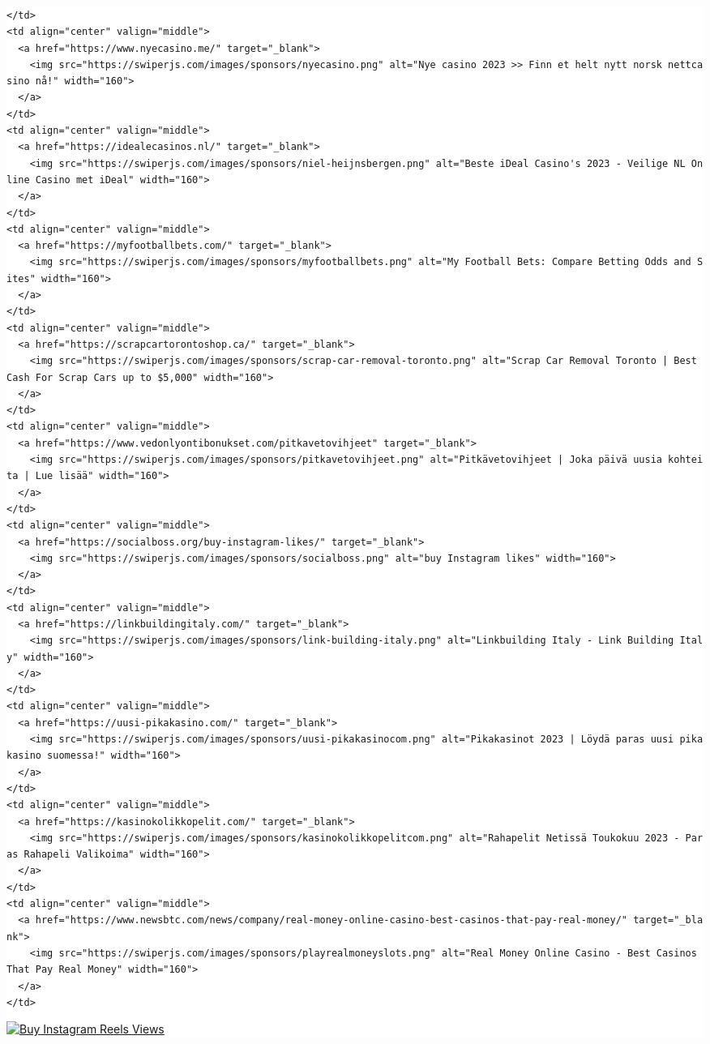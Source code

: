     </td>
    <td align="center" valign="middle">
      <a href="https://www.nyecasino.me/" target="_blank">
        <img src="https://swiperjs.com/images/sponsors/nyecasino.png" alt="Nye casino 2023 >> Finn et helt nytt norsk nettcasino nå!" width="160">
      </a>
    </td>
    <td align="center" valign="middle">
      <a href="https://idealecasinos.nl/" target="_blank">
        <img src="https://swiperjs.com/images/sponsors/niel-heijnsbergen.png" alt="Beste iDeal Casino's 2023 - Veilige NL Online Casino met iDeal" width="160">
      </a>
    </td>
    <td align="center" valign="middle">
      <a href="https://myfootballbets.com/" target="_blank">
        <img src="https://swiperjs.com/images/sponsors/myfootballbets.png" alt="My Football Bets: Compare Betting Odds and Sites" width="160">
      </a>
    </td>
    <td align="center" valign="middle">
      <a href="https://scrapcartorontoshop.ca/" target="_blank">
        <img src="https://swiperjs.com/images/sponsors/scrap-car-removal-toronto.png" alt="Scrap Car Removal Toronto | Best Cash For Scrap Cars up to $5,000" width="160">
      </a>
    </td>
    <td align="center" valign="middle">
      <a href="https://www.vedonlyontibonukset.com/pitkavetovihjeet" target="_blank">
        <img src="https://swiperjs.com/images/sponsors/pitkavetovihjeet.png" alt="Pitkävetovihjeet | Joka päivä uusia kohteita | Lue lisää" width="160">
      </a>
    </td>
    <td align="center" valign="middle">
      <a href="https://socialboss.org/buy-instagram-likes/" target="_blank">
        <img src="https://swiperjs.com/images/sponsors/socialboss.png" alt="buy Instagram likes" width="160">
      </a>
    </td>
    <td align="center" valign="middle">
      <a href="https://linkbuildingitaly.com/" target="_blank">
        <img src="https://swiperjs.com/images/sponsors/link-building-italy.png" alt="Linkbuilding Italy - Link Building Italy" width="160">
      </a>
    </td>
    <td align="center" valign="middle">
      <a href="https://uusi-pikakasino.com/" target="_blank">
        <img src="https://swiperjs.com/images/sponsors/uusi-pikakasinocom.png" alt="Pikakasinot 2023 | Löydä paras uusi pikakasino suomessa!" width="160">
      </a>
    </td>
    <td align="center" valign="middle">
      <a href="https://kasinokolikkopelit.com/" target="_blank">
        <img src="https://swiperjs.com/images/sponsors/kasinokolikkopelitcom.png" alt="Rahapelit Netissä Toukokuu 2023 - Paras Rahapeli Valikoima" width="160">
      </a>
    </td>
    <td align="center" valign="middle">
      <a href="https://www.newsbtc.com/news/company/real-money-online-casino-best-casinos-that-pay-real-money/" target="_blank">
        <img src="https://swiperjs.com/images/sponsors/playrealmoneyslots.png" alt="Real Money Online Casino - Best Casinos That Pay Real Money" width="160">
      </a>
    </td>
  </tr>
  <tr>
    <td align="center" valign="middle">
      <a href="https://buycheapestfollowers.com/buy-instagram-reels-views" target="_blank">
        <img src="https://swiperjs.com/images/sponsors/thebestsolution.png" alt="Buy Instagram Reels Views" width="160">